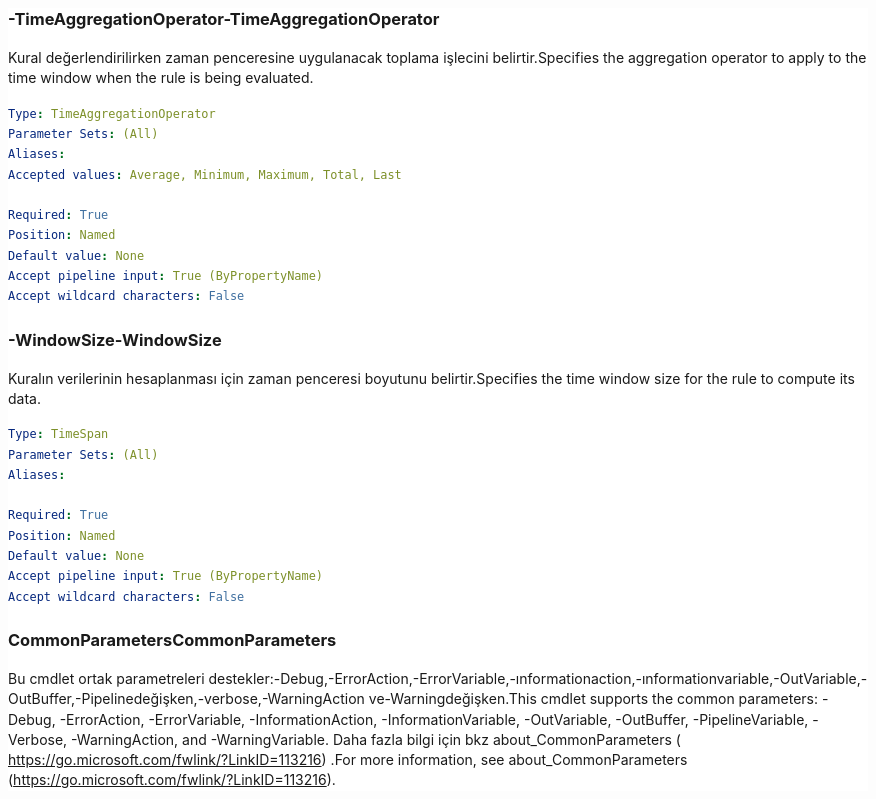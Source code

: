 ### <span data-ttu-id="c03cf-149">-TimeAggregationOperator</span><span class="sxs-lookup"><span data-stu-id="c03cf-149">-TimeAggregationOperator</span></span>
<span data-ttu-id="c03cf-150">Kural değerlendirilirken zaman penceresine uygulanacak toplama işlecini belirtir.</span><span class="sxs-lookup"><span data-stu-id="c03cf-150">Specifies the aggregation operator to apply to the time window when the rule is being evaluated.</span></span>

```yaml
Type: TimeAggregationOperator
Parameter Sets: (All)
Aliases: 
Accepted values: Average, Minimum, Maximum, Total, Last

Required: True
Position: Named
Default value: None
Accept pipeline input: True (ByPropertyName)
Accept wildcard characters: False
```

### <span data-ttu-id="c03cf-151">-WindowSize</span><span class="sxs-lookup"><span data-stu-id="c03cf-151">-WindowSize</span></span>
<span data-ttu-id="c03cf-152">Kuralın verilerinin hesaplanması için zaman penceresi boyutunu belirtir.</span><span class="sxs-lookup"><span data-stu-id="c03cf-152">Specifies the time window size for the rule to compute its data.</span></span>

```yaml
Type: TimeSpan
Parameter Sets: (All)
Aliases: 

Required: True
Position: Named
Default value: None
Accept pipeline input: True (ByPropertyName)
Accept wildcard characters: False
```

### <span data-ttu-id="c03cf-153">CommonParameters</span><span class="sxs-lookup"><span data-stu-id="c03cf-153">CommonParameters</span></span>
<span data-ttu-id="c03cf-154">Bu cmdlet ortak parametreleri destekler:-Debug,-ErrorAction,-ErrorVariable,-ınformationaction,-ınformationvariable,-OutVariable,-OutBuffer,-Pipelinedeğişken,-verbose,-WarningAction ve-Warningdeğişken.</span><span class="sxs-lookup"><span data-stu-id="c03cf-154">This cmdlet supports the common parameters: -Debug, -ErrorAction, -ErrorVariable, -InformationAction, -InformationVariable, -OutVariable, -OutBuffer, -PipelineVariable, -Verbose, -WarningAction, and -WarningVariable.</span></span> <span data-ttu-id="c03cf-155">Daha fazla bilgi için bkz about_CommonParameters ( https://go.microsoft.com/fwlink/?LinkID=113216) .</span><span class="sxs-lookup"><span data-stu-id="c03cf-155">For more information, see about_CommonParameters (https://go.microsoft.com/fwlink/?LinkID=113216).</span></span>

